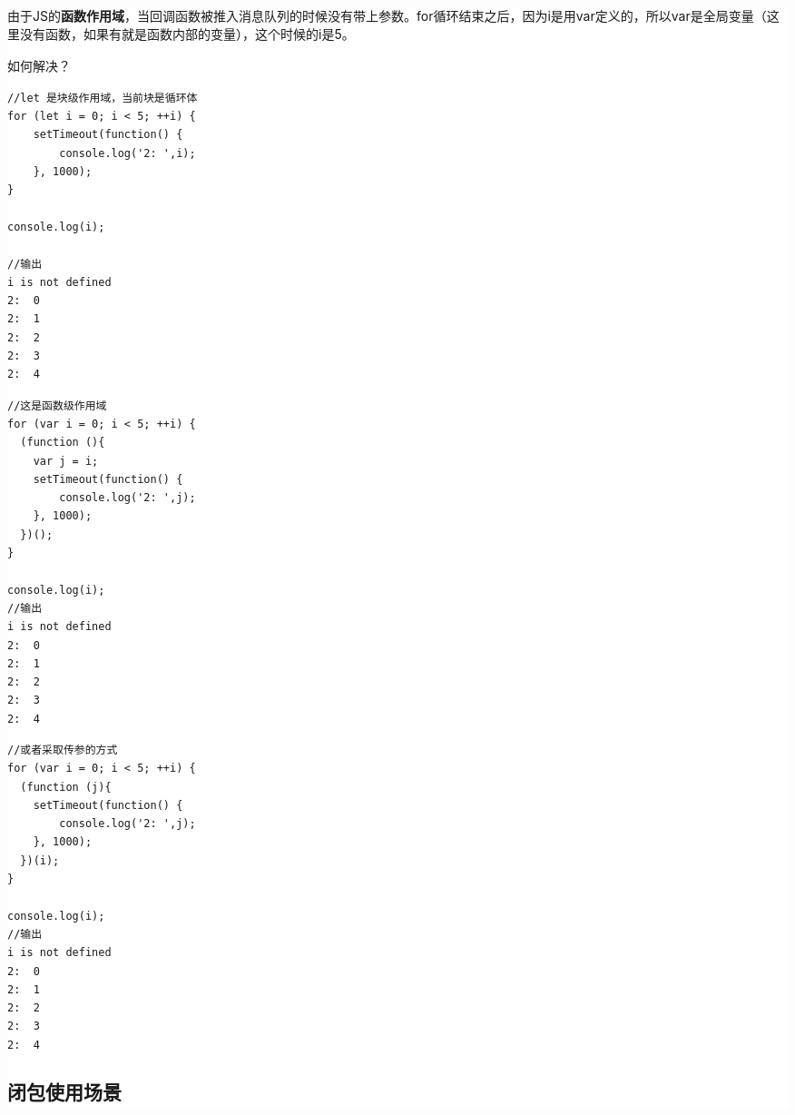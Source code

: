 由于JS的**函数作用域**，当回调函数被推入消息队列的时候没有带上参数。for循环结束之后，因为i是用var定义的，所以var是全局变量（这里没有函数，如果有就是函数内部的变量），这个时候的i是5。

如何解决？

```
//let 是块级作用域，当前块是循环体
for (let i = 0; i < 5; ++i) {
    setTimeout(function() {
        console.log('2: ',i);
    }, 1000);
}

console.log(i);

//输出
i is not defined
2:  0
2:  1
2:  2
2:  3
2:  4
```

```
//这是函数级作用域
for (var i = 0; i < 5; ++i) {
  (function (){
    var j = i;
    setTimeout(function() {
        console.log('2: ',j);
    }, 1000);
  })();
}

console.log(i);
//输出
i is not defined
2:  0
2:  1
2:  2
2:  3
2:  4
```

```
//或者采取传参的方式
for (var i = 0; i < 5; ++i) {
  (function (j){
    setTimeout(function() {
        console.log('2: ',j);
    }, 1000);
  })(i);
}

console.log(i);
//输出
i is not defined
2:  0
2:  1
2:  2
2:  3
2:  4
```
## 闭包使用场景
